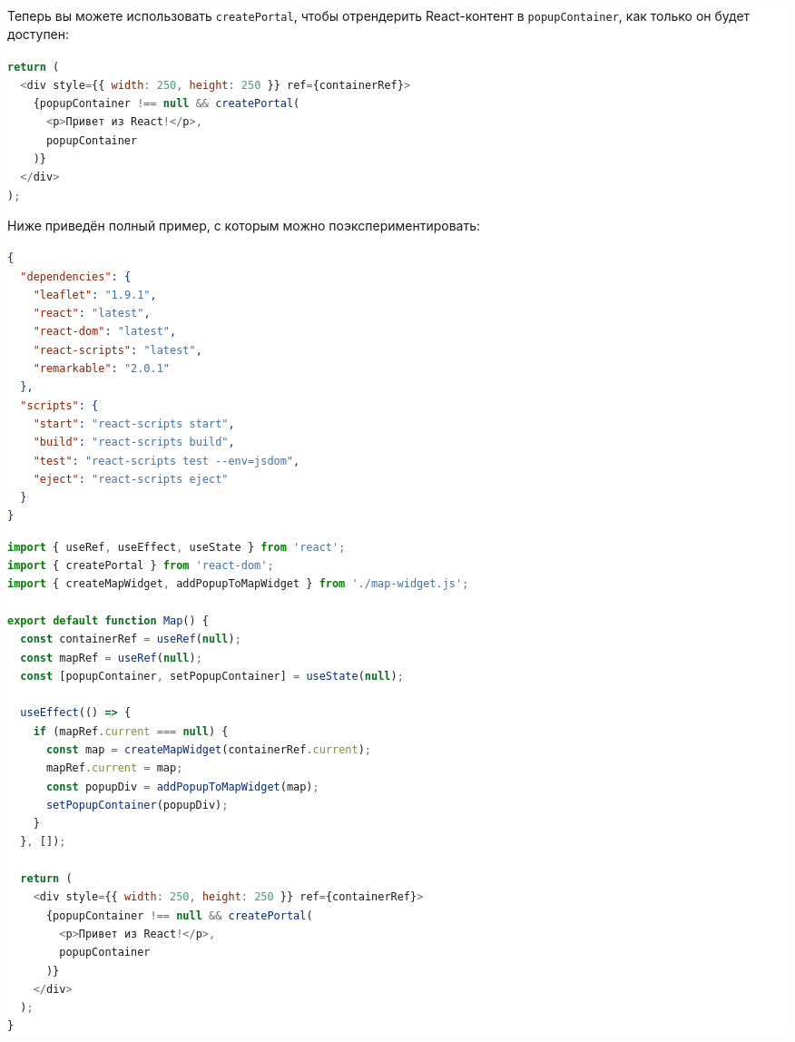 Теперь вы можете использовать `createPortal`, чтобы отрендерить React-контент в `popupContainer`, как только он будет доступен:

```js {3-6}
return (
  <div style={{ width: 250, height: 250 }} ref={containerRef}>
    {popupContainer !== null && createPortal(
      <p>Привет из React!</p>,
      popupContainer
    )}
  </div>
);
```

Ниже приведён полный пример, с которым можно поэкспериментировать:

<Sandpack>

```json package.json hidden
{
  "dependencies": {
    "leaflet": "1.9.1",
    "react": "latest",
    "react-dom": "latest",
    "react-scripts": "latest",
    "remarkable": "2.0.1"
  },
  "scripts": {
    "start": "react-scripts start",
    "build": "react-scripts build",
    "test": "react-scripts test --env=jsdom",
    "eject": "react-scripts eject"
  }
}
```

```js src/App.js
import { useRef, useEffect, useState } from 'react';
import { createPortal } from 'react-dom';
import { createMapWidget, addPopupToMapWidget } from './map-widget.js';

export default function Map() {
  const containerRef = useRef(null);
  const mapRef = useRef(null);
  const [popupContainer, setPopupContainer] = useState(null);

  useEffect(() => {
    if (mapRef.current === null) {
      const map = createMapWidget(containerRef.current);
      mapRef.current = map;
      const popupDiv = addPopupToMapWidget(map);
      setPopupContainer(popupDiv);
    }
  }, []);

  return (
    <div style={{ width: 250, height: 250 }} ref={containerRef}>
      {popupContainer !== null && createPortal(
        <p>Привет из React!</p>,
        popupContainer
      )}
    </div>
  );
}
```
